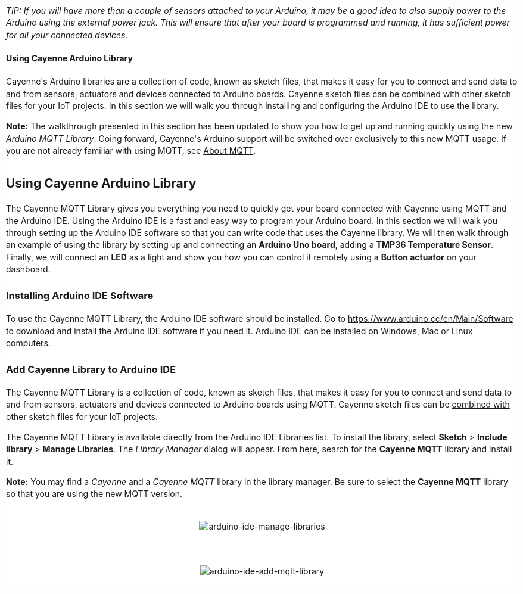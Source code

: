 *TIP: If you will have more than a couple of sensors attached to your Arduino, it may be a good idea to also supply power to the Arduino using the external power jack. This will ensure that after your board is programmed and running, it has sufficient power for all your connected devices.*

<p id="using-cayenne-library" class="anchor-link"></p>

#### Using Cayenne Arduino Library

Cayenne's Arduino libraries are a collection of code, known as sketch files, that makes it easy for you to connect and send data to and from sensors, actuators and devices connected to Arduino boards. Cayenne sketch files can be combined with other sketch files for your IoT projects. In this section we will walk you through installing and configuring the Arduino IDE to use the library.

**Note:** The walkthrough presented in this section has been updated to show you how to get up and running quickly using the new _Arduino MQTT Library_. Going forward, Cayenne's Arduino support will be switched over exclusively to this new MQTT usage. If you are not already familiar with using MQTT, see [About MQTT](#cayenne-mqtt-api-overview-about-mqtt).

<p id="installing-library-arduino-ide" class="anchor-link"></p>


## Using Cayenne Arduino Library

The Cayenne MQTT Library gives you everything you need to quickly get your board connected with Cayenne using MQTT and the Arduino IDE. Using the Arduino IDE is a fast and easy way to program your Arduino board. In this section we will walk you through setting up the Arduino IDE software so that you can write code that uses the Cayenne library. We will then walk through an example of using the library by setting up and connecting an **Arduino Uno board**, adding a **TMP36 Temperature Sensor**. Finally, we will connect an **LED** as a light and show you how you can control it remotely using a **Button actuator** on your dashboard.

### Installing Arduino IDE Software

To use the Cayenne MQTT Library, the Arduino IDE software should be installed. Go to https://www.arduino.cc/en/Main/Software to download and install the Arduino IDE software if you need it. Arduino IDE can be installed on Windows, Mac or Linux computers.

### Add Cayenne Library to Arduino IDE

The Cayenne MQTT Library is a collection of code, known as sketch files, that makes it easy for you to connect and send data to and from sensors, actuators and devices connected to Arduino boards using MQTT. Cayenne sketch files can be [combined with other sketch files](#sketch-files-using-sketch-files-combining-sketch-files) for your IoT projects.

The Cayenne MQTT Library is available directly from the Arduino IDE Libraries list. To install the library, select **Sketch** > **Include library** > **Manage Libraries**. The *Library Manager* dialog will appear. From here, search for the **Cayenne MQTT** library and install it.

**Note:** You may find a _Cayenne_ and a _Cayenne MQTT_ library in the library manager. Be sure to select the **Cayenne MQTT** library so that you are using the new MQTT version.
 
<p style="text-align:center"><br/><img src="http://www.mydevices.com/cayenne/uploads/arduino-ide-manage-libraries.png" width="660" height="552" alt="arduino-ide-manage-libraries"><br/><br/></p>

<p style="text-align:center"><br/><img src="http://www.mydevices.com/cayenne/uploads/arduino-ide-add-mqtt-library.png" width="660" height="552" alt="arduino-ide-add-mqtt-library"><br/><br/></p>
 